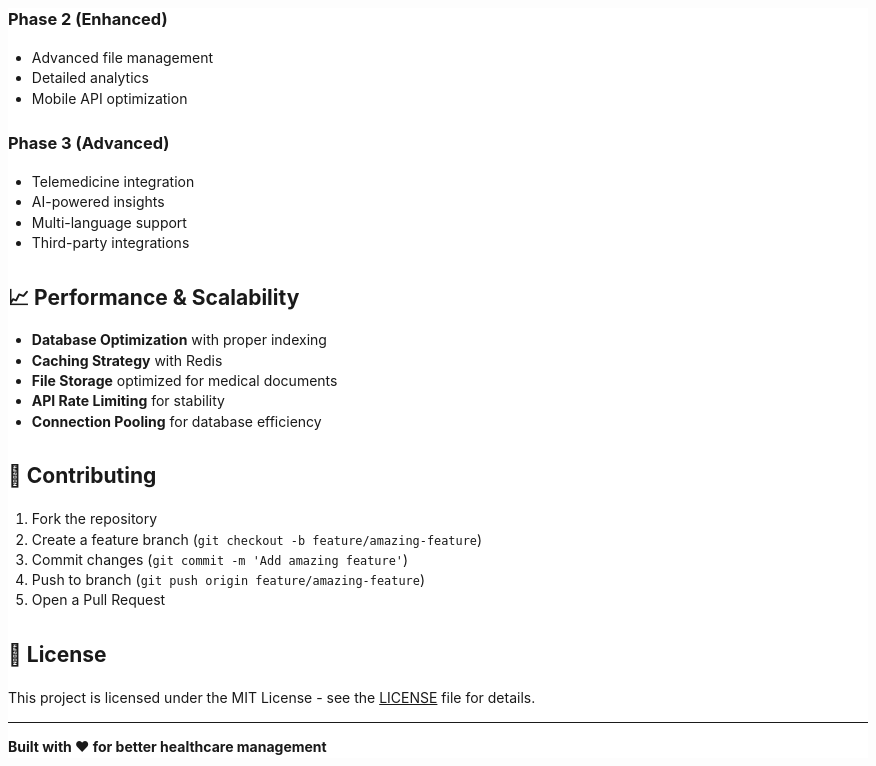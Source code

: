 
### Phase 2 (Enhanced)
- Advanced file management
- Detailed analytics
- Mobile API optimization


### Phase 3 (Advanced)
- Telemedicine integration
- AI-powered insights
- Multi-language support
- Third-party integrations

## 📈 Performance & Scalability

- **Database Optimization** with proper indexing
- **Caching Strategy** with Redis
- **File Storage** optimized for medical documents
- **API Rate Limiting** for stability
- **Connection Pooling** for database efficiency

## 🤝 Contributing

1. Fork the repository
2. Create a feature branch (`git checkout -b feature/amazing-feature`)
3. Commit changes (`git commit -m 'Add amazing feature'`)
4. Push to branch (`git push origin feature/amazing-feature`)
5. Open a Pull Request

## 📄 License

This project is licensed under the MIT License - see the [LICENSE](LICENSE) file for details.

---

**Built with ❤️ for better healthcare management**